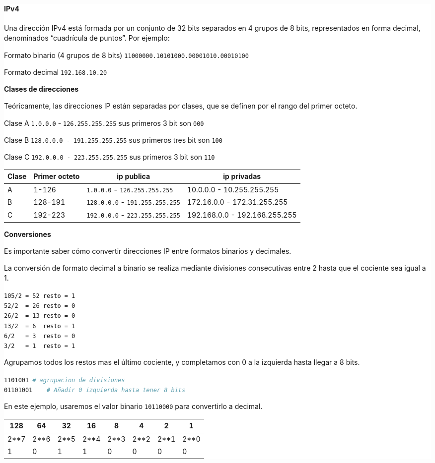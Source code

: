 #### IPv4

Una dirección IPv4 está formada por un conjunto de 32 bits separados en 4  grupos de 8 bits, representados en forma decimal, denominados  “cuadrícula de puntos”. Por ejemplo:

Formato binario (4 grupos de 8 bits)  `11000000.10101000.00001010.00010100`                 

Formato decimal `192.168.10.20`  



**Clases de direcciones**

Teóricamente, las direcciones IP están separadas por clases, que se definen por el rango del primer octeto.

Clase A `1.0.0.0` - `126.255.255.255` sus primeros 3 bit son `000`

Clase B `128.0.0.0 - 191.255.255.255` sus primeros tres bit son `100`

Clase C `192.0.0.0 - 223.255.255.255` sus primeros 3 bit son `110`

| Clase | Primer octeto | ip publica                      | ip privadas                   |
| ----- | ------------- | ------------------------------- | ----------------------------- |
| A     | 1-126         | `1.0.0.0` - `126.255.255.255`   | 10.0.0.0 - 10.255.255.255     |
| B     | 128-191       | `128.0.0.0` - `191.255.255.255` | 172.16.0.0 - 172.31.255.255   |
| C     | 192-223       | `192.0.0.0` - `223.255.255.255` | 192.168.0.0 - 192.168.255.255 |



**Conversiones**

Es importante saber cómo convertir direcciones IP entre formatos binarios y decimales.

La conversión de formato decimal a binario se realiza mediante divisiones consecutivas entre 2 hasta que el cociente sea igual a 1.

```bash
105/2 = 52 resto = 1
52/2  = 26 resto = 0
26/2  = 13 resto = 0
13/2  = 6  resto = 1
6/2   = 3  resto = 0
3/2   = 1  resto = 1
```

Agrupamos todos los restos mas el último cociente, y completamos con 0 a la izquierda hasta llegar a 8 bits.

```bash
1101001	# agrupacion de divisiones
01101001	# Añadir 0 izquierda hasta tener 8 bits
```



En este ejemplo, usaremos el valor binario `10110000` para convertirlo a decimal.

| 128  | 64   | 32   | 16   | 8    | 4    | 2    | 1    |
| ---- | ---- | ---- | ---- | ---- | ---- | ---- | ---- |
| 2**7 | 2**6 | 2**5 | 2**4 | 2**3 | 2**2 | 2**1 | 2**0 |
| 1    | 0    | 1    | 1    | 0    | 0    | 0    | 0    |
